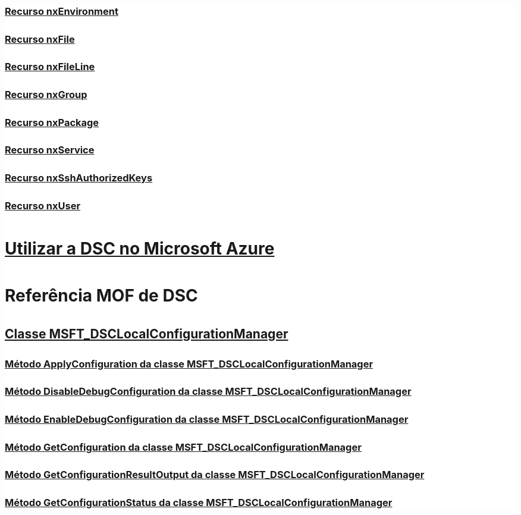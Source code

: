 ### [Recurso nxEnvironment](lnxEnvironmentResource.md)

### [Recurso nxFile](lnxFileResource.md)

### [Recurso nxFileLine](lnxFileLineResource.md)

### [Recurso nxGroup](lnxGroupResource.md)

### [Recurso nxPackage](lnxPackageResource.md)

### [Recurso nxService](lnxServiceResource.md)

### [Recurso nxSshAuthorizedKeys](lnxSshAuthorizedKeysResource.md)

### [Recurso nxUser](lnxUserResource.md)

# [Utilizar a DSC no Microsoft Azure](azureDsc.md)

# Referência MOF de DSC

## [Classe MSFT_DSCLocalConfigurationManager](msft-dsclocalconfigurationmanager.md)

### [Método ApplyConfiguration da classe MSFT_DSCLocalConfigurationManager](msft-dsclocalconfigurationmanager-applyconfiguration.md)

### [Método DisableDebugConfiguration da classe MSFT_DSCLocalConfigurationManager](msft-dsclocalconfigurationmanager-disabledebugconfiguration.md)

### [Método EnableDebugConfiguration da classe MSFT_DSCLocalConfigurationManager](msft-dsclocalconfigurationmanager-enabledebugconfiguration.md)

### [Método GetConfiguration da classe MSFT_DSCLocalConfigurationManager](msft-dsclocalconfigurationmanager-getconfiguration.md)

### [Método GetConfigurationResultOutput da classe MSFT_DSCLocalConfigurationManager](msft-dsclocalconfigurationmanager-getconfigurationresultoutput.md)

### [Método GetConfigurationStatus da classe MSFT_DSCLocalConfigurationManager](msft-dsclocalconfigurationmanager-getconfigurationstatus.md)
